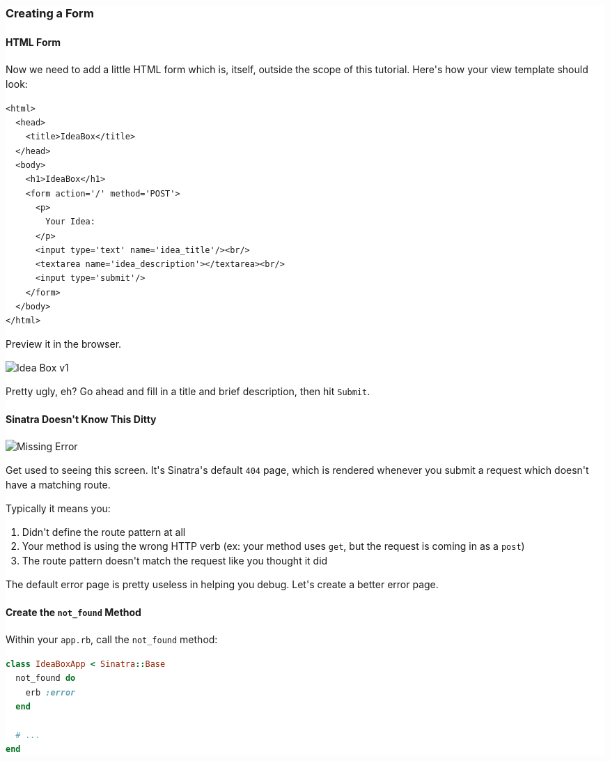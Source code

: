 ### Creating a Form

#### HTML Form

Now we need to add a little HTML form which is, itself, outside the scope of
this tutorial. Here's how your view template should look:

```erb
<html>
  <head>
    <title>IdeaBox</title>
  </head>
  <body>
    <h1>IdeaBox</h1>
    <form action='/' method='POST'>
      <p>
        Your Idea:
      </p>
      <input type='text' name='idea_title'/><br/>
      <textarea name='idea_description'></textarea><br/>
      <input type='submit'/>
    </form>
  </body>
</html>
```

Preview it in the browser.

![Idea Box v1](idea_box/idea_box_v1.png)

Pretty ugly, eh? Go ahead and fill in a title and
brief description, then hit `Submit`.

#### Sinatra Doesn't Know This Ditty

![Missing Error](idea_box/missing_error.png)

Get used to seeing this screen. It's Sinatra's default `404` page, which is
rendered whenever you submit a request which doesn't have a matching route.

Typically it means you:

1. Didn't define the route pattern at all
2. Your method is using the wrong HTTP verb
   (ex: your method uses `get`, but the request is coming in as a `post`)
3. The route pattern doesn't match the request like you thought it did

The default error page is pretty useless in helping you debug. Let's create a
better error page.

#### Create the `not_found` Method

Within your `app.rb`, call the `not_found` method:

```ruby
class IdeaBoxApp < Sinatra::Base
  not_found do
    erb :error
  end

  # ...
end
```
